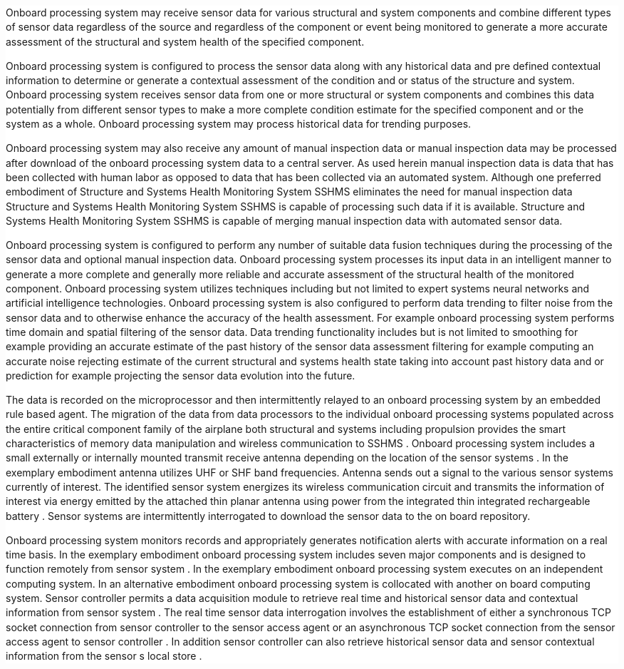 Onboard processing system may receive sensor data for various structural and system components and combine different types of sensor data regardless of the source and regardless of the component or event being monitored to generate a more accurate assessment of the structural and system health of the specified component.

Onboard processing system is configured to process the sensor data along with any historical data and pre defined contextual information to determine or generate a contextual assessment of the condition and or status of the structure and system. Onboard processing system receives sensor data from one or more structural or system components and combines this data potentially from different sensor types to make a more complete condition estimate for the specified component and or the system as a whole. Onboard processing system may process historical data for trending purposes.

Onboard processing system may also receive any amount of manual inspection data or manual inspection data may be processed after download of the onboard processing system data to a central server. As used herein manual inspection data is data that has been collected with human labor as opposed to data that has been collected via an automated system. Although one preferred embodiment of Structure and Systems Health Monitoring System SSHMS eliminates the need for manual inspection data Structure and Systems Health Monitoring System SSHMS is capable of processing such data if it is available. Structure and Systems Health Monitoring System SSHMS is capable of merging manual inspection data with automated sensor data.

Onboard processing system is configured to perform any number of suitable data fusion techniques during the processing of the sensor data and optional manual inspection data. Onboard processing system processes its input data in an intelligent manner to generate a more complete and generally more reliable and accurate assessment of the structural health of the monitored component. Onboard processing system utilizes techniques including but not limited to expert systems neural networks and artificial intelligence technologies. Onboard processing system is also configured to perform data trending to filter noise from the sensor data and to otherwise enhance the accuracy of the health assessment. For example onboard processing system performs time domain and spatial filtering of the sensor data. Data trending functionality includes but is not limited to smoothing for example providing an accurate estimate of the past history of the sensor data assessment filtering for example computing an accurate noise rejecting estimate of the current structural and systems health state taking into account past history data and or prediction for example projecting the sensor data evolution into the future.

The data is recorded on the microprocessor and then intermittently relayed to an onboard processing system by an embedded rule based agent. The migration of the data from data processors to the individual onboard processing systems populated across the entire critical component family of the airplane both structural and systems including propulsion provides the smart characteristics of memory data manipulation and wireless communication to SSHMS . Onboard processing system includes a small externally or internally mounted transmit receive antenna depending on the location of the sensor systems . In the exemplary embodiment antenna utilizes UHF or SHF band frequencies. Antenna sends out a signal to the various sensor systems currently of interest. The identified sensor system energizes its wireless communication circuit and transmits the information of interest via energy emitted by the attached thin planar antenna using power from the integrated thin integrated rechargeable battery . Sensor systems are intermittently interrogated to download the sensor data to the on board repository.

Onboard processing system monitors records and appropriately generates notification alerts with accurate information on a real time basis. In the exemplary embodiment onboard processing system includes seven major components and is designed to function remotely from sensor system . In the exemplary embodiment onboard processing system executes on an independent computing system. In an alternative embodiment onboard processing system is collocated with another on board computing system. Sensor controller permits a data acquisition module to retrieve real time and historical sensor data and contextual information from sensor system . The real time sensor data interrogation involves the establishment of either a synchronous TCP socket connection from sensor controller to the sensor access agent or an asynchronous TCP socket connection from the sensor access agent to sensor controller . In addition sensor controller can also retrieve historical sensor data and sensor contextual information from the sensor s local store .
